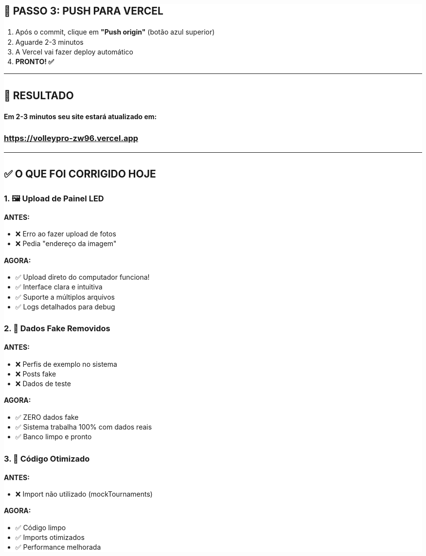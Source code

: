 
## 🎯 PASSO 3: PUSH PARA VERCEL

1. Após o commit, clique em **"Push origin"** (botão azul superior)
2. Aguarde 2-3 minutos
3. A Vercel vai fazer deploy automático
4. **PRONTO! ✅**

---

## 🎊 RESULTADO

**Em 2-3 minutos seu site estará atualizado em:**

### https://volleypro-zw96.vercel.app

---

## ✅ O QUE FOI CORRIGIDO HOJE

### 1. 🖼️ Upload de Painel LED
**ANTES:**
- ❌ Erro ao fazer upload de fotos
- ❌ Pedia "endereço da imagem"

**AGORA:**
- ✅ Upload direto do computador funciona!
- ✅ Interface clara e intuitiva
- ✅ Suporte a múltiplos arquivos
- ✅ Logs detalhados para debug

### 2. 🧹 Dados Fake Removidos
**ANTES:**
- ❌ Perfis de exemplo no sistema
- ❌ Posts fake
- ❌ Dados de teste

**AGORA:**
- ✅ ZERO dados fake
- ✅ Sistema trabalha 100% com dados reais
- ✅ Banco limpo e pronto

### 3. 🔧 Código Otimizado
**ANTES:**
- ❌ Import não utilizado (mockTournaments)

**AGORA:**
- ✅ Código limpo
- ✅ Imports otimizados
- ✅ Performance melhorada
